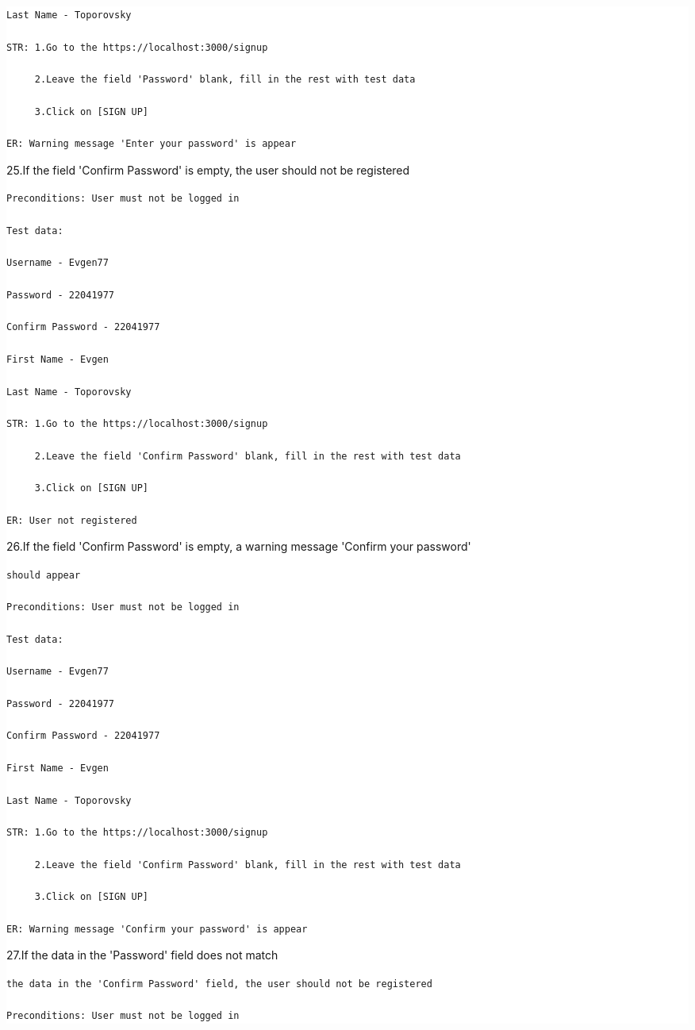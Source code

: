 	Last Name - Toporovsky
	
	STR: 1.Go to the https://localhost:3000/signup
	
	     2.Leave the field 'Password' blank, fill in the rest with test data
	     
	     3.Click on [SIGN UP]

	ER: Warning message 'Enter your password' is appear

25.If the field 'Confirm Password' is empty, the user should not be registered

	Preconditions: User must not be logged in
	
	Test data:
	
	Username - Evgen77
	
	Password - 22041977
	
	Confirm Password - 22041977
	
	First Name - Evgen
	
	Last Name - Toporovsky
	
	STR: 1.Go to the https://localhost:3000/signup
	
	     2.Leave the field 'Confirm Password' blank, fill in the rest with test data
	     
	     3.Click on [SIGN UP]

	ER: User not registered

26.If the field 'Confirm Password' is empty, a warning message 'Confirm your password'
 
	should appear
	
	Preconditions: User must not be logged in
	
	Test data:
	
	Username - Evgen77
	
	Password - 22041977
	
	Confirm Password - 22041977
	
	First Name - Evgen
	
	Last Name - Toporovsky
	
	STR: 1.Go to the https://localhost:3000/signup
	
	     2.Leave the field 'Confirm Password' blank, fill in the rest with test data
	     
	     3.Click on [SIGN UP]

	ER: Warning message 'Confirm your password' is appear

27.If the data in the 'Password' field does not match 

	the data in the 'Confirm Password' field, the user should not be registered
	
	Preconditions: User must not be logged in
	
